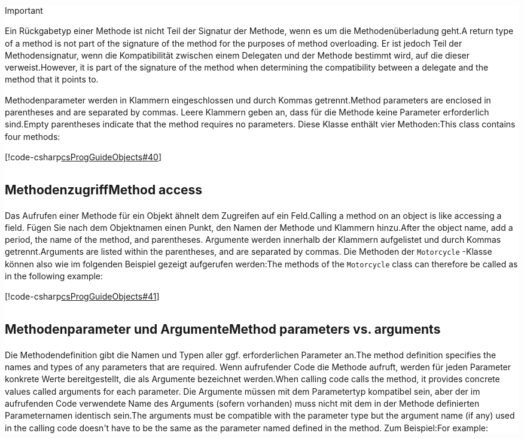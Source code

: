 > [!IMPORTANT]
> <span data-ttu-id="f4cc0-114">Ein Rückgabetyp einer Methode ist nicht Teil der Signatur der Methode, wenn es um die Methodenüberladung geht.</span><span class="sxs-lookup"><span data-stu-id="f4cc0-114">A return type of a method is not part of the signature of the method for the purposes of method overloading.</span></span> <span data-ttu-id="f4cc0-115">Er ist jedoch Teil der Methodensignatur, wenn die Kompatibilität zwischen einem Delegaten und der Methode bestimmt wird, auf die dieser verweist.</span><span class="sxs-lookup"><span data-stu-id="f4cc0-115">However, it is part of the signature of the method when determining the compatibility between a delegate and the method that it points to.</span></span>

<span data-ttu-id="f4cc0-116">Methodenparameter werden in Klammern eingeschlossen und durch Kommas getrennt.</span><span class="sxs-lookup"><span data-stu-id="f4cc0-116">Method parameters are enclosed in parentheses and are separated by commas.</span></span> <span data-ttu-id="f4cc0-117">Leere Klammern geben an, dass für die Methode keine Parameter erforderlich sind.</span><span class="sxs-lookup"><span data-stu-id="f4cc0-117">Empty parentheses indicate that the method requires no parameters.</span></span> <span data-ttu-id="f4cc0-118">Diese Klasse enthält vier Methoden:</span><span class="sxs-lookup"><span data-stu-id="f4cc0-118">This class contains four methods:</span></span>

[!code-csharp[csProgGuideObjects#40](~/samples/snippets/csharp/VS_Snippets_VBCSharp/csProgGuideObjects/CS/Objects.cs#40)]

## <a name="method-access"></a><span data-ttu-id="f4cc0-119">Methodenzugriff</span><span class="sxs-lookup"><span data-stu-id="f4cc0-119">Method access</span></span>

<span data-ttu-id="f4cc0-120">Das Aufrufen einer Methode für ein Objekt ähnelt dem Zugreifen auf ein Feld.</span><span class="sxs-lookup"><span data-stu-id="f4cc0-120">Calling a method on an object is like accessing a field.</span></span> <span data-ttu-id="f4cc0-121">Fügen Sie nach dem Objektnamen einen Punkt, den Namen der Methode und Klammern hinzu.</span><span class="sxs-lookup"><span data-stu-id="f4cc0-121">After the object name, add a period, the name of the method, and parentheses.</span></span> <span data-ttu-id="f4cc0-122">Argumente werden innerhalb der Klammern aufgelistet und durch Kommas getrennt.</span><span class="sxs-lookup"><span data-stu-id="f4cc0-122">Arguments are listed within the parentheses, and are separated by commas.</span></span> <span data-ttu-id="f4cc0-123">Die Methoden der `Motorcycle` -Klasse können also wie im folgenden Beispiel gezeigt aufgerufen werden:</span><span class="sxs-lookup"><span data-stu-id="f4cc0-123">The methods of the `Motorcycle` class can therefore be called as in the following example:</span></span>

[!code-csharp[csProgGuideObjects#41](~/samples/snippets/csharp/VS_Snippets_VBCSharp/csProgGuideObjects/CS/Objects.cs#41)]

## <a name="method-parameters-vs-arguments"></a><span data-ttu-id="f4cc0-124">Methodenparameter und Argumente</span><span class="sxs-lookup"><span data-stu-id="f4cc0-124">Method parameters vs. arguments</span></span>

<span data-ttu-id="f4cc0-125">Die Methodendefinition gibt die Namen und Typen aller ggf. erforderlichen Parameter an.</span><span class="sxs-lookup"><span data-stu-id="f4cc0-125">The method definition specifies the names and types of any parameters that are required.</span></span> <span data-ttu-id="f4cc0-126">Wenn aufrufender Code die Methode aufruft, werden für jeden Parameter konkrete Werte bereitgestellt, die als Argumente bezeichnet werden.</span><span class="sxs-lookup"><span data-stu-id="f4cc0-126">When calling code calls the method, it provides concrete values called arguments for each parameter.</span></span> <span data-ttu-id="f4cc0-127">Die Argumente müssen mit dem Parametertyp kompatibel sein, aber der im aufrufenden Code verwendete Name des Arguments (sofern vorhanden) muss nicht mit dem in der Methode definierten Parameternamen identisch sein.</span><span class="sxs-lookup"><span data-stu-id="f4cc0-127">The arguments must be compatible with the parameter type but the argument name (if any) used in the calling code doesn't have to be the same as the parameter named defined in the method.</span></span> <span data-ttu-id="f4cc0-128">Zum Beispiel:</span><span class="sxs-lookup"><span data-stu-id="f4cc0-128">For example:</span></span>
